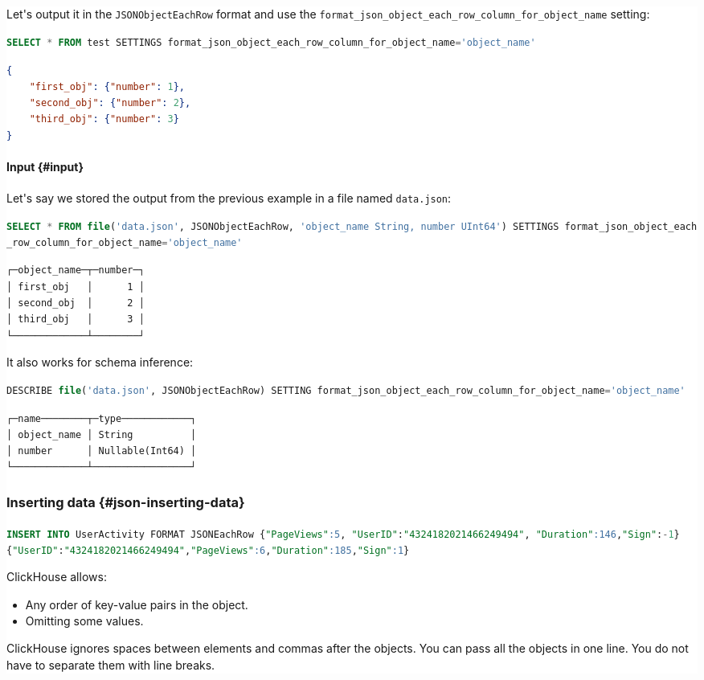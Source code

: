 Let's output it in the `JSONObjectEachRow` format and use the `format_json_object_each_row_column_for_object_name` setting:

```sql title="Query"
SELECT * FROM test SETTINGS format_json_object_each_row_column_for_object_name='object_name'
```

```json title="Response"
{
    "first_obj": {"number": 1},
    "second_obj": {"number": 2},
    "third_obj": {"number": 3}
}
```

#### Input {#input}

Let's say we stored the output from the previous example in a file named `data.json`:

```sql title="Query"
SELECT * FROM file('data.json', JSONObjectEachRow, 'object_name String, number UInt64') SETTINGS format_json_object_each_row_column_for_object_name='object_name'
```

```response title="Response"
┌─object_name─┬─number─┐
│ first_obj   │      1 │
│ second_obj  │      2 │
│ third_obj   │      3 │
└─────────────┴────────┘
```

It also works for schema inference:

```sql title="Query"
DESCRIBE file('data.json', JSONObjectEachRow) SETTING format_json_object_each_row_column_for_object_name='object_name'
```

```response title="Response"
┌─name────────┬─type────────────┐
│ object_name │ String          │
│ number      │ Nullable(Int64) │
└─────────────┴─────────────────┘
```


### Inserting data {#json-inserting-data}

```sql title="Query"
INSERT INTO UserActivity FORMAT JSONEachRow {"PageViews":5, "UserID":"4324182021466249494", "Duration":146,"Sign":-1} {"UserID":"4324182021466249494","PageViews":6,"Duration":185,"Sign":1}
```

ClickHouse allows:

- Any order of key-value pairs in the object.
- Omitting some values.

ClickHouse ignores spaces between elements and commas after the objects. You can pass all the objects in one line. You do not have to separate them with line breaks.

